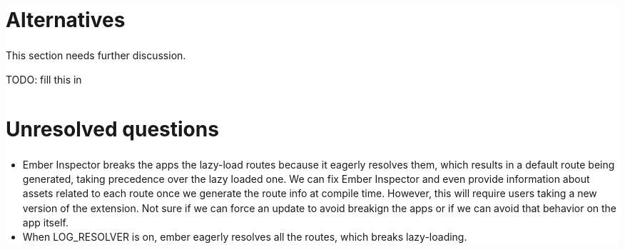 
# Alternatives

This section needs further discussion.

TODO: fill this in

# Unresolved questions

* Ember Inspector breaks the apps the lazy-load routes because it eagerly resolves
them, which results in a default route being generated, taking precedence over the
lazy loaded one. We can fix Ember Inspector and even provide information about assets
related to each route once we generate the route info at compile time. However, this
will require users taking a new version of the extension. Not sure if we can force an
update to avoid breakign the apps or if we can avoid that behavior on the app itself.
* When LOG_RESOLVER is on, ember eagerly resolves all the routes, which breaks lazy-loading.
